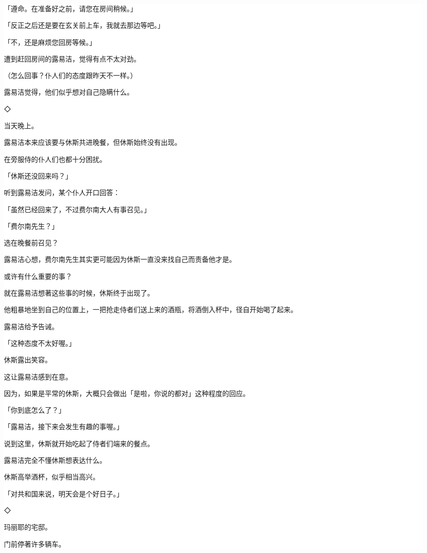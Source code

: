 「遵命。在准备好之前，请您在房间稍候。」

「反正之后还是要在玄关前上车，我就去那边等吧。」

「不，还是麻烦您回房等候。」

遭到赶回房间的露易洁，觉得有点不太对劲。

（怎么回事？仆人们的态度跟昨天不一样。）

露易洁觉得，他们似乎想对自己隐瞒什么。

◇

当天晚上。

露易洁本来应该要与休斯共进晚餐，但休斯始终没有出现。

在旁服侍的仆人们也都十分困扰。

「休斯还没回来吗？」

听到露易洁发问，某个仆人开口回答：

「虽然已经回来了，不过费尔南大人有事召见。」

「费尔南先生？」

选在晚餐前召见？

露易洁心想，费尔南先生其实更可能因为休斯一直没来找自己而责备他才是。

或许有什么重要的事？

就在露易洁想著这些事的时候，休斯终于出现了。

他粗暴地坐到自己的位置上，一把抢走侍者们送上来的酒瓶，将酒倒入杯中，径自开始喝了起来。

露易洁给予告诫。

「这种态度不太好喔。」

休斯露出笑容。

这让露易洁感到在意。

因为，如果是平常的休斯，大概只会做出「是啦，你说的都对」这种程度的回应。

「你到底怎么了？」

「露易洁，接下来会发生有趣的事喔。」

说到这里，休斯就开始吃起了侍者们端来的餐点。

露易洁完全不懂休斯想表达什么。

休斯高举酒杯，似乎相当高兴。

「对共和国来说，明天会是个好日子。」

◇

玛丽耶的宅邸。

门前停著许多辆车。

